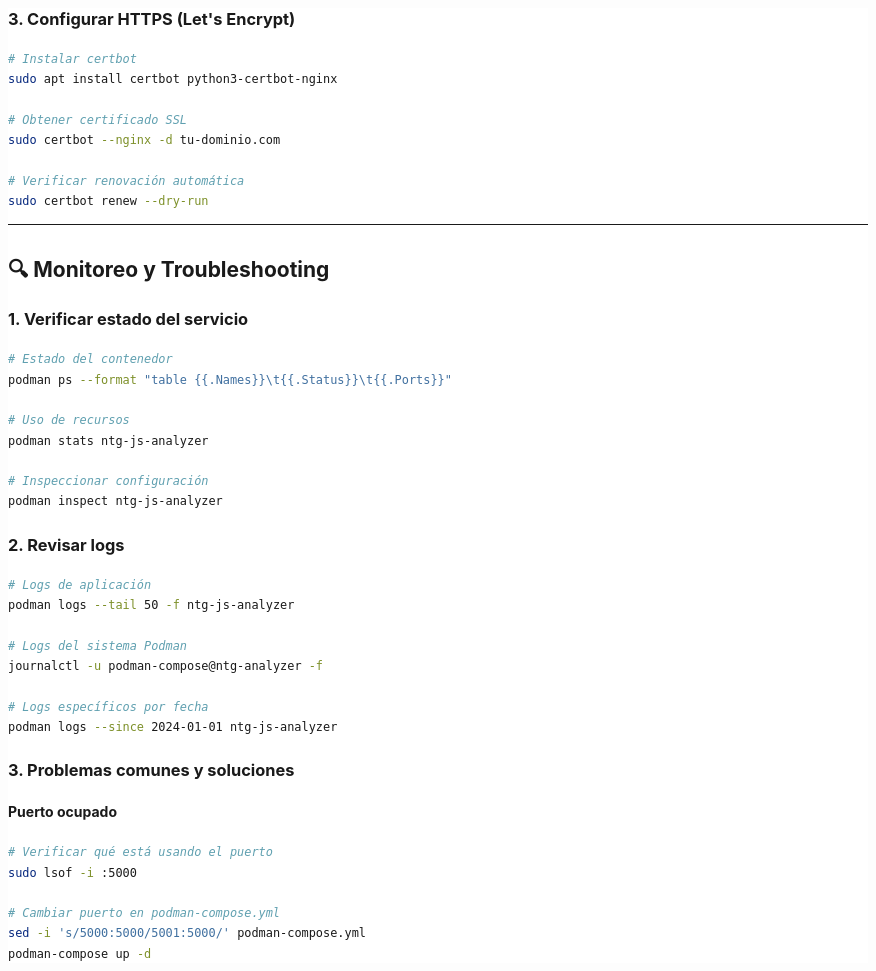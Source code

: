 ### 3. Configurar HTTPS (Let's Encrypt)
```bash
# Instalar certbot
sudo apt install certbot python3-certbot-nginx

# Obtener certificado SSL
sudo certbot --nginx -d tu-dominio.com

# Verificar renovación automática
sudo certbot renew --dry-run
```

---

## 🔍 Monitoreo y Troubleshooting

### 1. Verificar estado del servicio
```bash
# Estado del contenedor
podman ps --format "table {{.Names}}\t{{.Status}}\t{{.Ports}}"

# Uso de recursos
podman stats ntg-js-analyzer

# Inspeccionar configuración
podman inspect ntg-js-analyzer
```

### 2. Revisar logs
```bash
# Logs de aplicación
podman logs --tail 50 -f ntg-js-analyzer

# Logs del sistema Podman
journalctl -u podman-compose@ntg-analyzer -f

# Logs específicos por fecha
podman logs --since 2024-01-01 ntg-js-analyzer
```

### 3. Problemas comunes y soluciones

#### Puerto ocupado
```bash
# Verificar qué está usando el puerto
sudo lsof -i :5000

# Cambiar puerto en podman-compose.yml
sed -i 's/5000:5000/5001:5000/' podman-compose.yml
podman-compose up -d
```
